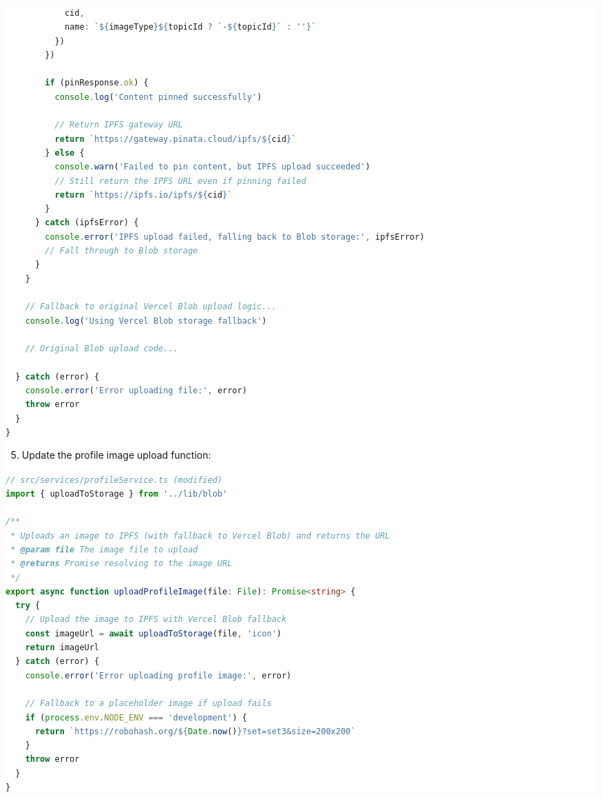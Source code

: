 ```typescript
            cid,
            name: `${imageType}${topicId ? `-${topicId}` : ''}`
          })
        })
        
        if (pinResponse.ok) {
          console.log('Content pinned successfully')
          
          // Return IPFS gateway URL
          return `https://gateway.pinata.cloud/ipfs/${cid}`
        } else {
          console.warn('Failed to pin content, but IPFS upload succeeded')
          // Still return the IPFS URL even if pinning failed
          return `https://ipfs.io/ipfs/${cid}`
        }
      } catch (ipfsError) {
        console.error('IPFS upload failed, falling back to Blob storage:', ipfsError)
        // Fall through to Blob storage
      }
    }
    
    // Fallback to original Vercel Blob upload logic...
    console.log('Using Vercel Blob storage fallback')
    
    // Original Blob upload code...
    
  } catch (error) {
    console.error('Error uploading file:', error)
    throw error
  }
}
```

5. Update the profile image upload function:

```typescript
// src/services/profileService.ts (modified)
import { uploadToStorage } from '../lib/blob'

/**
 * Uploads an image to IPFS (with fallback to Vercel Blob) and returns the URL
 * @param file The image file to upload
 * @returns Promise resolving to the image URL
 */
export async function uploadProfileImage(file: File): Promise<string> {
  try {
    // Upload the image to IPFS with Vercel Blob fallback
    const imageUrl = await uploadToStorage(file, 'icon')
    return imageUrl
  } catch (error) {
    console.error('Error uploading profile image:', error)
    
    // Fallback to a placeholder image if upload fails
    if (process.env.NODE_ENV === 'development') {
      return `https://robohash.org/${Date.now()}?set=set3&size=200x200`
    }
    throw error
  }
}
```

